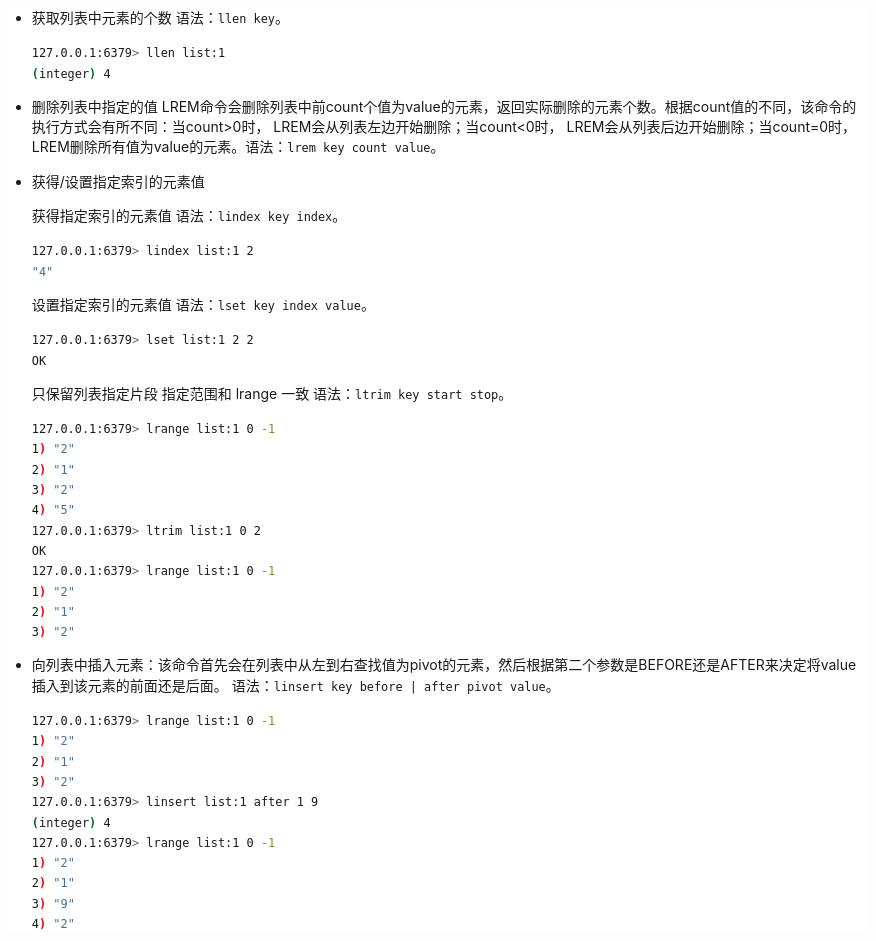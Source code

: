 - 获取列表中元素的个数 语法：`llen key`。

  ```bash
  127.0.0.1:6379> llen list:1
  (integer) 4
  ```

- 删除列表中指定的值 LREM命令会删除列表中前count个值为value的元素，返回实际删除的元素个数。根据count值的不同，该命令的执行方式会有所不同：当count>0时， LREM会从列表左边开始删除；当count<0时， LREM会从列表后边开始删除；当count=0时， LREM删除所有值为value的元素。语法：`lrem key count value`。

- 获得/设置指定索引的元素值

  获得指定索引的元素值 语法：`lindex key index`。

  ```bash
  127.0.0.1:6379> lindex list:1 2
  "4"
  ```

  设置指定索引的元素值 语法：`lset key index value`。

  ```bash
  127.0.0.1:6379> lset list:1 2 2
  OK
  ```

  只保留列表指定片段 指定范围和 lrange 一致 语法：`ltrim key start stop`。

  ```bash
  127.0.0.1:6379> lrange list:1 0 -1
  1) "2"
  2) "1"
  3) "2"
  4) "5"
  127.0.0.1:6379> ltrim list:1 0 2
  OK
  127.0.0.1:6379> lrange list:1 0 -1
  1) "2"
  2) "1"
  3) "2"
  ```

- 向列表中插入元素：该命令首先会在列表中从左到右查找值为pivot的元素，然后根据第二个参数是BEFORE还是AFTER来决定将value插入到该元素的前面还是后面。 语法：`linsert key before | after pivot value`。

  ```bash
  127.0.0.1:6379> lrange list:1 0 -1
  1) "2"
  2) "1"
  3) "2"
  127.0.0.1:6379> linsert list:1 after 1 9
  (integer) 4
  127.0.0.1:6379> lrange list:1 0 -1
  1) "2"
  2) "1"
  3) "9"
  4) "2"
  ```
